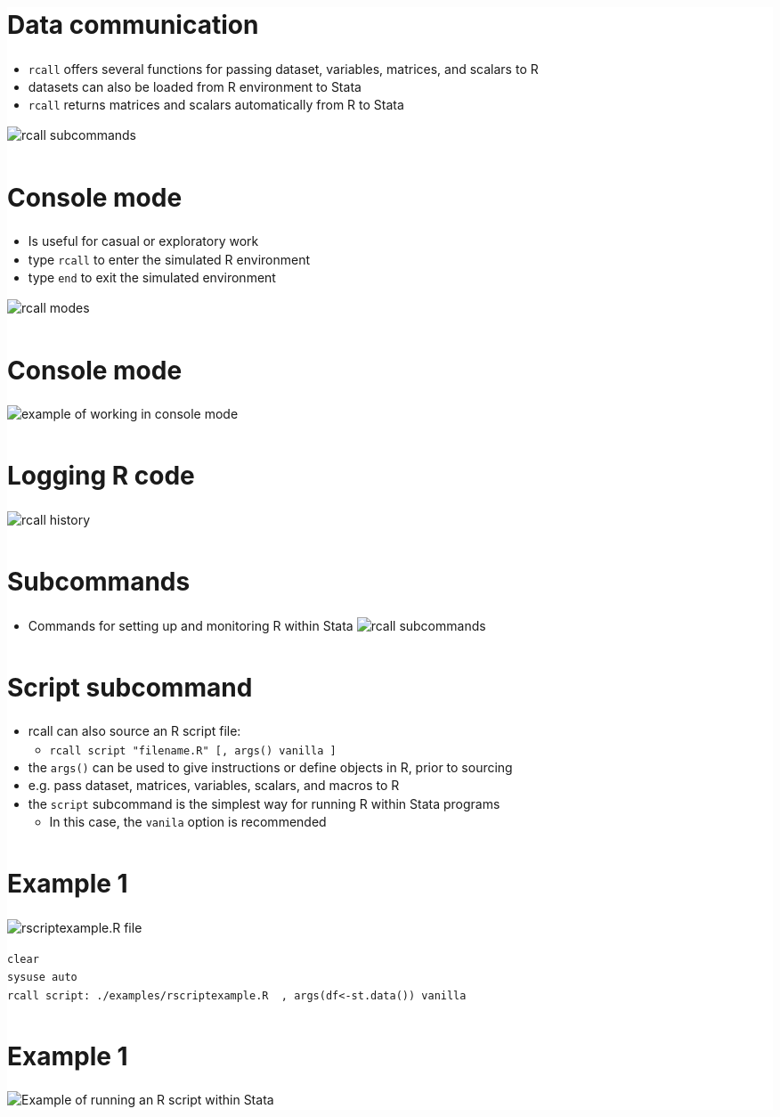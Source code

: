 # Data communication

- `rcall` offers several functions for passing dataset, variables, matrices, and scalars to R
- datasets can also be loaded from R environment to Stata
- `rcall` returns matrices and scalars automatically from R to Stata

![`rcall` subcommands](./images/functions.png)


# Console mode
- Is useful for casual or exploratory work
- type `rcall` to enter the simulated R environment
- type `end` to exit the simulated environment

![`rcall` modes](./images/example-console.png)

# Console mode
![example of working in console mode](./images/console_example.png)


# Logging R code

![`rcall` history](./images/rhistory.png)



# Subcommands

- Commands for setting up and monitoring R within Stata
![`rcall` subcommands](./images/subcommands.png)


# Script subcommand

- rcall can also source an R script file:
    - `rcall script "filename.R" [, args() vanilla ]` 
- the `args()` can be used to give instructions or define objects in R, prior to sourcing
- e.g. pass dataset, matrices, variables, scalars, and macros to R
- the `script` subcommand is the simplest way for running R within Stata programs
    - In this case, the `vanila` option is recommended

# Example 1

![rscriptexample.R file](./images/rscriptexample.png)


~~~
clear
sysuse auto
rcall script: ./examples/rscriptexample.R  , args(df<-st.data()) vanilla
~~~

# Example 1

![Example of running an R script within Stata](./images/rscriptexample_results.png)



